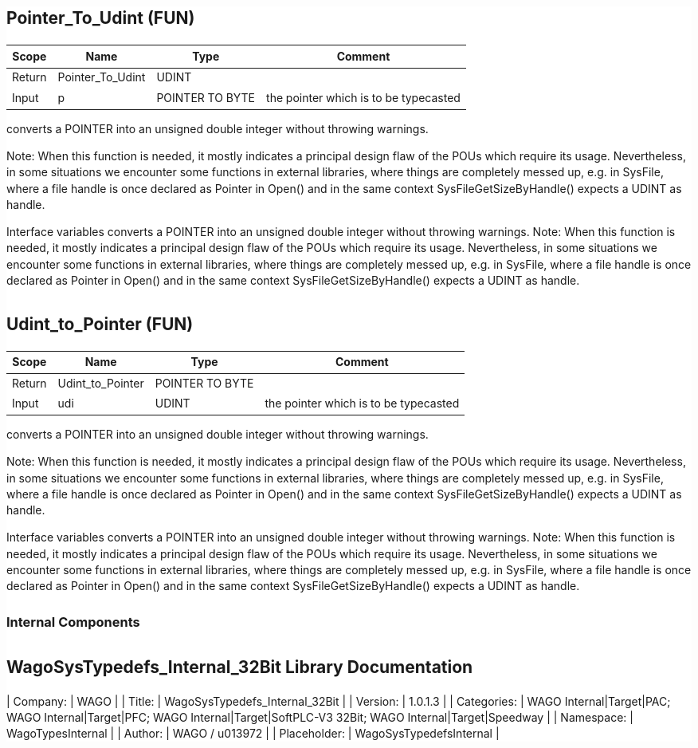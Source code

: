 ## Pointer_To_Udint (FUN)


| Scope | Name | Type | Comment |
| --- | --- | --- | --- |
| Return | Pointer_To_Udint | UDINT |  |
| Input | p | POINTER TO BYTE | the pointer which is to be typecasted |

converts a POINTER into an unsigned double integer without throwing warnings.

Note: When this function is needed, it mostly indicates a principal design flaw of the POUs which require its usage. Nevertheless, in some situations we encounter some functions in external libraries, where things are completely messed up, e.g. in SysFile, where a file handle is once declared as Pointer in Open() and in the same context SysFileGetSizeByHandle() expects a UDINT as handle.

Interface variables converts a POINTER into an unsigned double integer without throwing warnings. Note: When this function is needed, it mostly indicates a principal design flaw of the POUs which require its usage. Nevertheless, in some situations we encounter some functions in external libraries, where things are completely messed up, e.g. in SysFile, where a file handle is once declared as Pointer in Open() and in the same context SysFileGetSizeByHandle() expects a UDINT as handle.

## Udint_to_Pointer (FUN)


| Scope | Name | Type | Comment |
| --- | --- | --- | --- |
| Return | Udint_to_Pointer | POINTER TO BYTE |  |
| Input | udi | UDINT | the pointer which is to be typecasted |

converts a POINTER into an unsigned double integer without throwing warnings.

Note: When this function is needed, it mostly indicates a principal design flaw of the POUs which require its usage. Nevertheless, in some situations we encounter some functions in external libraries, where things are completely messed up, e.g. in SysFile, where a file handle is once declared as Pointer in Open() and in the same context SysFileGetSizeByHandle() expects a UDINT as handle.

Interface variables converts a POINTER into an unsigned double integer without throwing warnings. Note: When this function is needed, it mostly indicates a principal design flaw of the POUs which require its usage. Nevertheless, in some situations we encounter some functions in external libraries, where things are completely messed up, e.g. in SysFile, where a file handle is once declared as Pointer in Open() and in the same context SysFileGetSizeByHandle() expects a UDINT as handle.

### Internal Components


## WagoSysTypedefs_Internal_32Bit Library Documentation


| Company: | WAGO |
| Title: | WagoSysTypedefs_Internal_32Bit |
| Version: | 1.0.1.3 |
| Categories: | WAGO Internal\|Target\|PAC; WAGO Internal\|Target\|PFC; WAGO Internal\|Target\|SoftPLC-V3 32Bit; WAGO Internal\|Target\|Speedway |
| Namespace: | WagoTypesInternal |
| Author: | WAGO / u013972 |
| Placeholder: | WagoSysTypedefsInternal |
